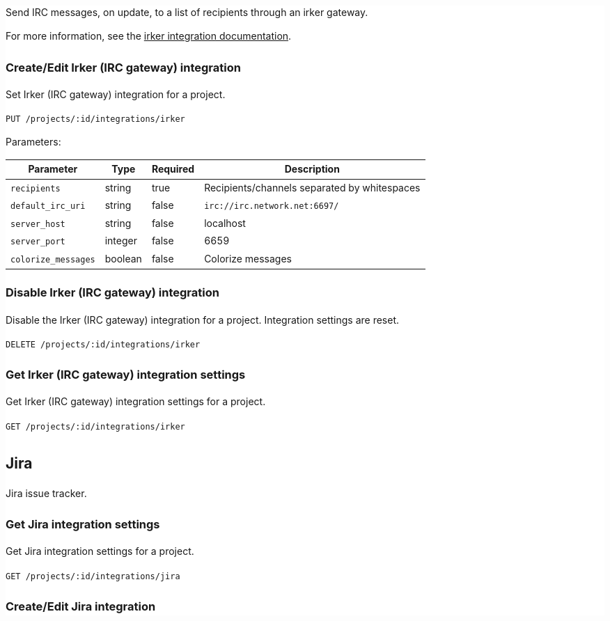 Send IRC messages, on update, to a list of recipients through an irker gateway.

For more information, see the [irker integration documentation](../user/project/integrations/irker.md).

### Create/Edit Irker (IRC gateway) integration

Set Irker (IRC gateway) integration for a project.

```plaintext
PUT /projects/:id/integrations/irker
```

Parameters:

| Parameter | Type | Required | Description |
| --------- | ---- | -------- | ----------- |
| `recipients` | string | true | Recipients/channels separated by whitespaces |
| `default_irc_uri` | string | false | `irc://irc.network.net:6697/` |
| `server_host` | string | false | localhost |
| `server_port` | integer | false | 6659 |
| `colorize_messages` | boolean | false | Colorize messages |

### Disable Irker (IRC gateway) integration

Disable the Irker (IRC gateway) integration for a project. Integration settings are reset.

```plaintext
DELETE /projects/:id/integrations/irker
```

### Get Irker (IRC gateway) integration settings

Get Irker (IRC gateway) integration settings for a project.

```plaintext
GET /projects/:id/integrations/irker
```

## Jira

Jira issue tracker.

### Get Jira integration settings

Get Jira integration settings for a project.

```plaintext
GET /projects/:id/integrations/jira
```

### Create/Edit Jira integration
